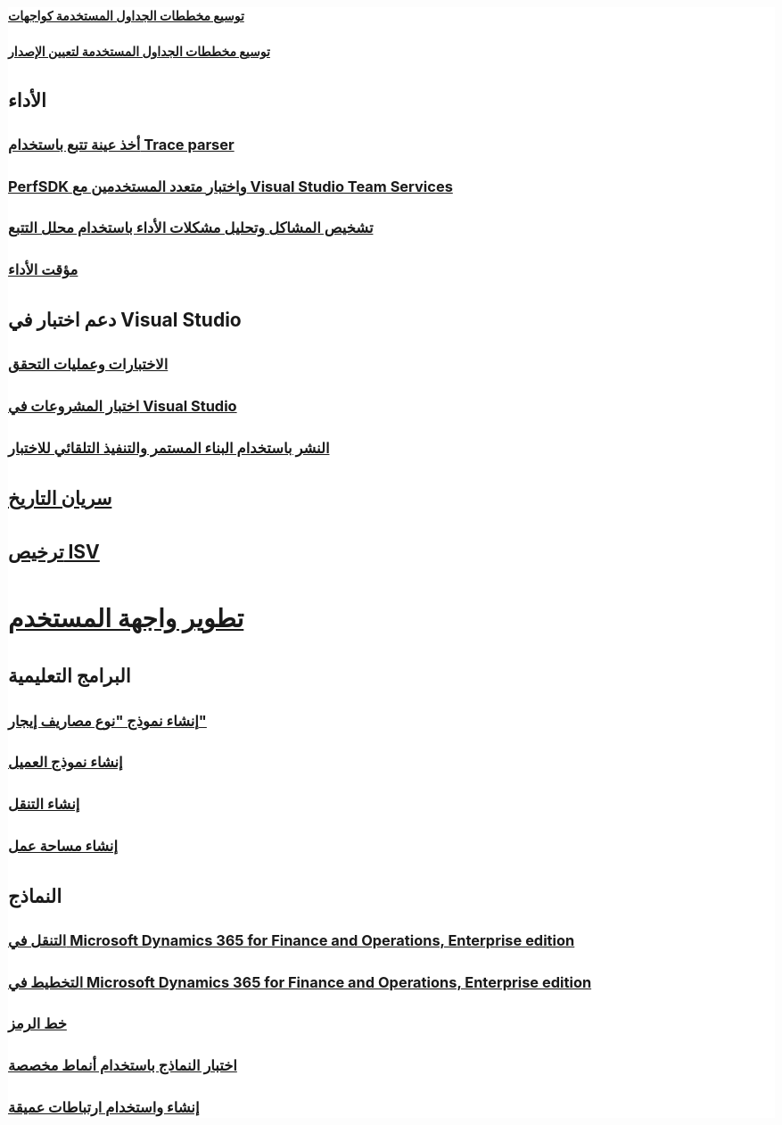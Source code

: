 #### [توسيع مخططات الجداول المستخدمة كواجهات](extensibility/maps-as-interfaces.md)
#### [توسيع مخططات الجداول المستخدمة لتعيين الإصدار](extensibility/maps-with-versioning.md)




## الأداء
### [أخذ عينة تتبع باستخدام Trace parser](perf-test/trace-trace-tutorial.md)
### [PerfSDK واختبار متعدد المستخدمين مع Visual Studio Team Services](perf-test/perfsdk-tutorial.md)
### [تشخيص المشاكل وتحليل مشكلات الأداء باستخدام محلل التتبع](perf-test/trace-parser.md)
### [مؤقت الأداء](perf-test/performance-timer.md)
## دعم اختبار في Visual Studio
### [الاختبارات وعمليات التحقق](perf-test/testing-validation.md)
### [اختبار المشروعات في Visual Studio](perf-test/testing-support.md)
### [النشر باستخدام البناء المستمر والتنفيذ التلقائي للاختبار](perf-test/continuous-build-test-automation.md)
## [سريان التاريخ](dev-tools/date-effectivity.md)
## [ترخيص ISV](dev-tools/isv-licensing.md)

# [تطوير واجهة المستخدم](user-interface/user-interface-development-home-page.md)
## البرامج التعليمية
### [إنشاء نموذج "نوع مصاريف إيجار"](user-interface/build-rental-charge-type-form.md)
### [إنشاء نموذج العميل](user-interface/build-customer-form.md)
### [إنشاء التنقل](user-interface/build-navigation.md)
### [إنشاء مساحة عمل](user-interface/build-workspace.md)
## النماذج
### [التنقل في Microsoft Dynamics 365 for Finance and Operations, Enterprise edition](user-interface/page-navigation.md)
### [التخطيط في Microsoft Dynamics 365 for Finance and Operations, Enterprise edition](user-interface/page-layout.md)
### [خط الرمز](user-interface/symbol-font.md)
### [اختبار النماذج باستخدام أنماط مخصصة](user-interface/testing-forms-custom-patterns.md)
### [إنشاء واستخدام ارتباطات عميقة](user-interface/create-deep-links.md)
